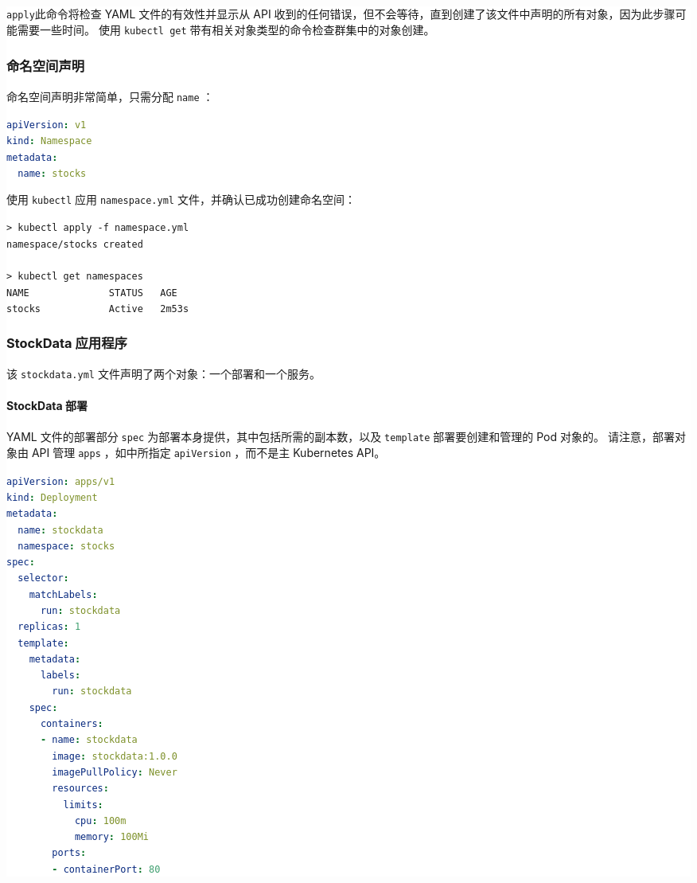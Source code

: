 `apply`此命令将检查 YAML 文件的有效性并显示从 API 收到的任何错误，但不会等待，直到创建了该文件中声明的所有对象，因为此步骤可能需要一些时间。 使用 `kubectl get` 带有相关对象类型的命令检查群集中的对象创建。

### <a name="the-namespace-declaration"></a>命名空间声明

命名空间声明非常简单，只需分配 `name` ：

```yaml
apiVersion: v1
kind: Namespace
metadata:
  name: stocks
```

使用 `kubectl` 应用 `namespace.yml` 文件，并确认已成功创建命名空间：

```console
> kubectl apply -f namespace.yml
namespace/stocks created

> kubectl get namespaces
NAME              STATUS   AGE
stocks            Active   2m53s
```

### <a name="the-stockdata-application"></a>StockData 应用程序

该 `stockdata.yml` 文件声明了两个对象：一个部署和一个服务。

#### <a name="the-stockdata-deployment"></a>StockData 部署

YAML 文件的部署部分 `spec` 为部署本身提供，其中包括所需的副本数，以及 `template` 部署要创建和管理的 Pod 对象的。 请注意，部署对象由 API 管理 `apps` ，如中所指定 `apiVersion` ，而不是主 Kubernetes API。

```yaml
apiVersion: apps/v1
kind: Deployment
metadata:
  name: stockdata
  namespace: stocks
spec:
  selector:
    matchLabels:
      run: stockdata
  replicas: 1
  template:
    metadata:
      labels:
        run: stockdata
    spec:
      containers:
      - name: stockdata
        image: stockdata:1.0.0
        imagePullPolicy: Never
        resources:
          limits:
            cpu: 100m
            memory: 100Mi
        ports:
        - containerPort: 80
```
